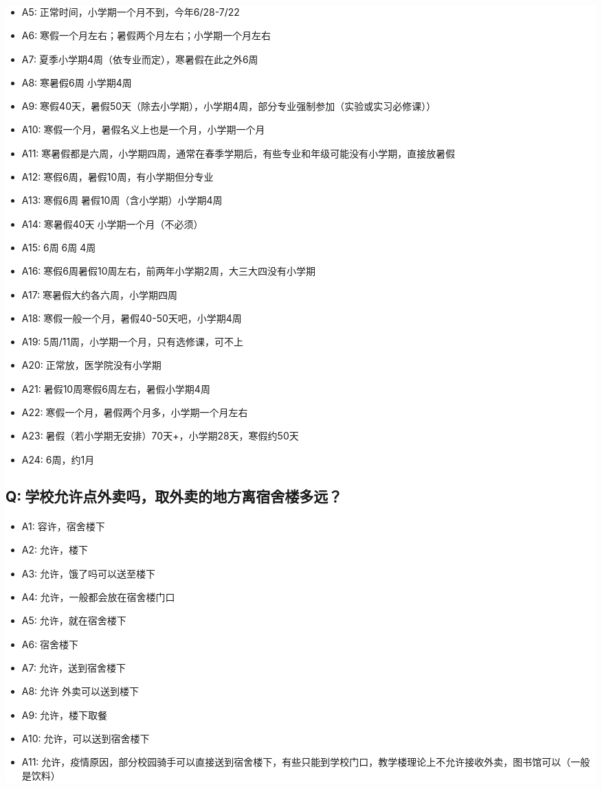 - A5: 正常时间，小学期一个月不到，今年6/28-7/22

- A6: 寒假一个月左右；暑假两个月左右；小学期一个月左右

- A7: 夏季小学期4周（依专业而定），寒暑假在此之外6周

- A8: 寒暑假6周 小学期4周

- A9: 寒假40天，暑假50天（除去小学期），小学期4周，部分专业强制参加（实验或实习必修课））

- A10: 寒假一个月，暑假名义上也是一个月，小学期一个月

- A11: 寒暑假都是六周，小学期四周，通常在春季学期后，有些专业和年级可能没有小学期，直接放暑假

- A12: 寒假6周，暑假10周，有小学期但分专业

- A13: 寒假6周 暑假10周（含小学期）小学期4周

- A14: 寒暑假40天 小学期一个月（不必须）

- A15: 6周 6周 4周

- A16: 寒假6周暑假10周左右，前两年小学期2周，大三大四没有小学期

- A17: 寒暑假大约各六周，小学期四周

- A18: 寒假一般一个月，暑假40-50天吧，小学期4周

- A19: 5周/11周，小学期一个月，只有选修课，可不上

- A20: 正常放，医学院没有小学期

- A21: 暑假10周寒假6周左右，暑假小学期4周

- A22: 寒假一个月，暑假两个月多，小学期一个月左右

- A23: 暑假（若小学期无安排）70天+，小学期28天，寒假约50天

- A24: 6周，约1月

## Q: 学校允许点外卖吗，取外卖的地方离宿舍楼多远？

- A1: 容许，宿舍楼下

- A2: 允许，楼下

- A3: 允许，饿了吗可以送至楼下

- A4: 允许，一般都会放在宿舍楼门口

- A5: 允许，就在宿舍楼下

- A6: 宿舍楼下

- A7: 允许，送到宿舍楼下

- A8: 允许 外卖可以送到楼下

- A9: 允许，楼下取餐

- A10: 允许，可以送到宿舍楼下

- A11: 允许，疫情原因，部分校园骑手可以直接送到宿舍楼下，有些只能到学校门口，教学楼理论上不允许接收外卖，图书馆可以（一般是饮料）
